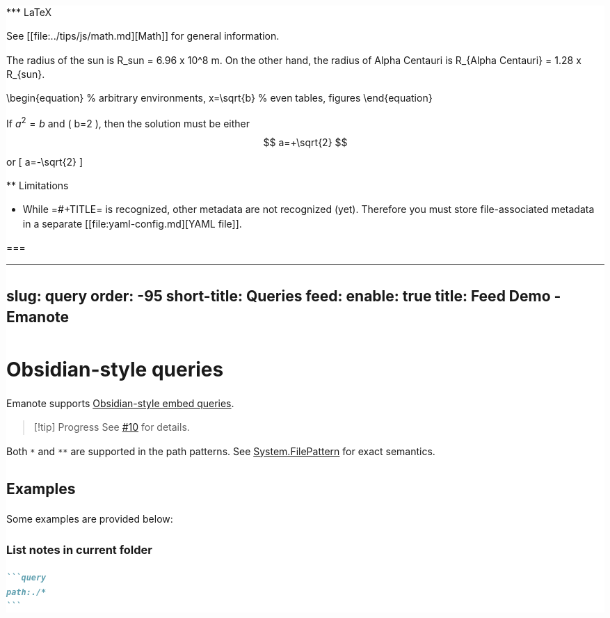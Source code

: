 *** LaTeX 

See [[file:../tips/js/math.md][Math]] for general information.

The radius of the sun is R_sun = 6.96 x 10^8 m.  On the other hand,
the radius of Alpha Centauri is R_{Alpha Centauri} = 1.28 x R_{sun}.

\begin{equation}                        % arbitrary environments,
x=\sqrt{b}                              % even tables, figures
\end{equation}

If $a^2=b$ and \( b=2 \), then the solution must be
either $$ a=+\sqrt{2} $$ or \[ a=-\sqrt{2} \]

** Limitations
- While =#+TITLE= is recognized, other metadata are not recognized (yet). Therefore you must store file-associated metadata in a separate [[file:yaml-config.md][YAML file]].


===






---
slug: query
order: -95
short-title: Queries
feed:
  enable: true
  title: Feed Demo - Emanote
---

# Obsidian-style queries

Emanote supports [Obsidian-style embed queries](https://help.obsidian.md/Plugins/Search#Embed+search+results+in+a+note). 

> [!tip] Progress
> See [\#10](https://github.com/srid/emanote/issues/10) for details.

Both `*` and `**` are supported in the path patterns. See [System.FilePattern](https://hackage.haskell.org/package/filepattern-0.1.3/docs/System-FilePattern.html) for exact semantics.

## Examples

Some examples are provided below:

### List notes in current folder

~~~markdown
```query
path:./*
```
~~~


[show-and-tell]: https://github.com/srid/emanote/discussions/new?category=show-and-tell
[breadcrumbs]: https://en.wikipedia.org/wiki/Breadcrumb_navigation
[^noneg]: A common non-example is a hyperlink containing only an image in the description.
[^wl]: Wikilinks like `[[foo]]` render *as is* (due to a limitation). However, `[[foo|some text]]` will render as `some text` (the link text). If you do not wish to have wikilink syntax appearing in page description, specify a custom like in the second example.
[^img]: Unfortunately, embed wikilinks (eg.: `![[foo.jpeg]]`) are not recognized here. You should use regular links, eg.: `![](foo.jpeg)`.
[^1]: The Stork index file can be accessed at [`-/stork.st`](-/stork.st).
[^neuron]: This feature was inspired by an equivalent feature [from Neuron](https://neuron.zettel.page/uplink-tree).
[^ambig]: This particular selection process [was choosen](https://github.com/srid/emanote/pull/498) in particular to allow combining multiple notebooks (with similar note filenames) at the top-level.
[^1]: First footnote example
[^2]: Second footnote example. Footnotes *within*[^1] footnotes are not handled.
[Brave]: https://brave.com/
[Brave Search]: https://search.brave.com/
[Element]: https://element.io/
[^prop]: See original proposal for this syntax [here](https://talk.commonmark.org/t/highlighting-text-with-the-mark-element/840).
[^callout]: Not all of Obsidian spec may yet be supported. See https://github.com/srid/emanote/issues/465 for details.
[div]: https://developer.mozilla.org/en-US/docs/Web/HTML/Element/div
[^mob]: If you are viewing this page on mobile or smaller screens, the embedded notes will be stacked on top of one another because we use Tailwind's [responsive classes](https://tailwindcss.com/docs/responsive-design). Incidentally, we use the `{class=".."}` syntax, rather than the `{.someClass}` syntax, only because the former is [more lenient](https://github.com/jgm/commonmark-hs/issues/76) in accepting non-standard class names, such as the Tailwind responsive classes (eg. `lg:grid-cols-2`).
[^blk]: This constraint is necessary to ensure that the HTML generated remains valid. Embedded content use block elements, which cannot be embedded inside inline nodes.
[gh]: https://github.com/srid/emanote
[^gh]: [[emanote-template]] also includes the GitHub Pages workflow for static site deployment.
[^h]: If you are [Haskell](https://srid.ca/haskell) developer, see [[architecture]].
[^nixpkgs]: Avoid using the Emanote version from `nixpkgs` repository, as that is **out-of-date**, and furthermore the author is [prohibited](https://srid.ca/nixos-mod) from updating it.
[Nix]: https://nixos.asia/en/nix
[home-manager]: https://nixos.asia/en/home-manager
[module]: https://github.com/srid/emanote/blob/master/nix/home-manager-module.nix
[^term]: You might find the new [Windows Terminal](https://docs.microsoft.com/en-us/windows/terminal/get-started) pleasant to work with.
[wv]: https://x.com/sridca/status/1885689843704807873
[gh]: https://github.com/srid/emanote-template
[^scr]: On Linux, you may use [GNOME screenshot](https://help.gnome.org/users/gnome-help/stable/screen-shot-record.html.en) or (if using a tiling window manager) [maim](https://github.com/naelstrof/maim).
[^sup]: "superior" ... because when using Dropbox, Android phones (unlike desktop computers) cannot have automatic full-sync of files on disk.
[^ios]: Obsidian can also synchronize notes between iOS and macOS [via iCloud](https://help.obsidian.md/Getting+started/Sync+your+notes+across+devices).